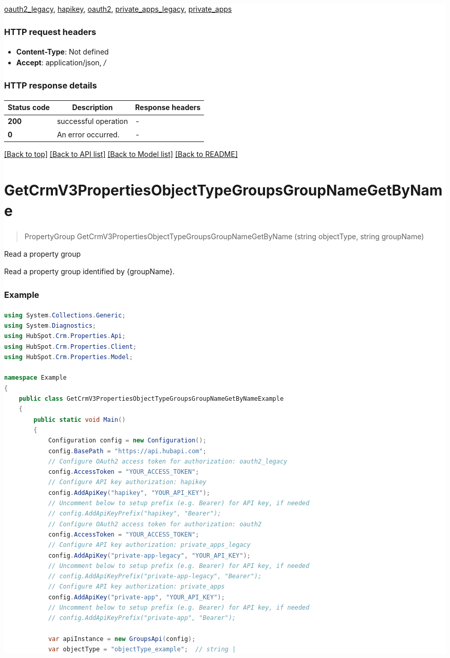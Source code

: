[oauth2_legacy](../README.md#oauth2_legacy), [hapikey](../README.md#hapikey), [oauth2](../README.md#oauth2), [private_apps_legacy](../README.md#private_apps_legacy), [private_apps](../README.md#private_apps)

### HTTP request headers

 - **Content-Type**: Not defined
 - **Accept**: application/json, */*


### HTTP response details
| Status code | Description | Response headers |
|-------------|-------------|------------------|
| **200** | successful operation |  -  |
| **0** | An error occurred. |  -  |

[[Back to top]](#) [[Back to API list]](../README.md#documentation-for-api-endpoints) [[Back to Model list]](../README.md#documentation-for-models) [[Back to README]](../README.md)

<a id="getcrmv3propertiesobjecttypegroupsgroupnamegetbyname"></a>
# **GetCrmV3PropertiesObjectTypeGroupsGroupNameGetByName**
> PropertyGroup GetCrmV3PropertiesObjectTypeGroupsGroupNameGetByName (string objectType, string groupName)

Read a property group

Read a property group identified by {groupName}.

### Example
```csharp
using System.Collections.Generic;
using System.Diagnostics;
using HubSpot.Crm.Properties.Api;
using HubSpot.Crm.Properties.Client;
using HubSpot.Crm.Properties.Model;

namespace Example
{
    public class GetCrmV3PropertiesObjectTypeGroupsGroupNameGetByNameExample
    {
        public static void Main()
        {
            Configuration config = new Configuration();
            config.BasePath = "https://api.hubapi.com";
            // Configure OAuth2 access token for authorization: oauth2_legacy
            config.AccessToken = "YOUR_ACCESS_TOKEN";
            // Configure API key authorization: hapikey
            config.AddApiKey("hapikey", "YOUR_API_KEY");
            // Uncomment below to setup prefix (e.g. Bearer) for API key, if needed
            // config.AddApiKeyPrefix("hapikey", "Bearer");
            // Configure OAuth2 access token for authorization: oauth2
            config.AccessToken = "YOUR_ACCESS_TOKEN";
            // Configure API key authorization: private_apps_legacy
            config.AddApiKey("private-app-legacy", "YOUR_API_KEY");
            // Uncomment below to setup prefix (e.g. Bearer) for API key, if needed
            // config.AddApiKeyPrefix("private-app-legacy", "Bearer");
            // Configure API key authorization: private_apps
            config.AddApiKey("private-app", "YOUR_API_KEY");
            // Uncomment below to setup prefix (e.g. Bearer) for API key, if needed
            // config.AddApiKeyPrefix("private-app", "Bearer");

            var apiInstance = new GroupsApi(config);
            var objectType = "objectType_example";  // string | 
```